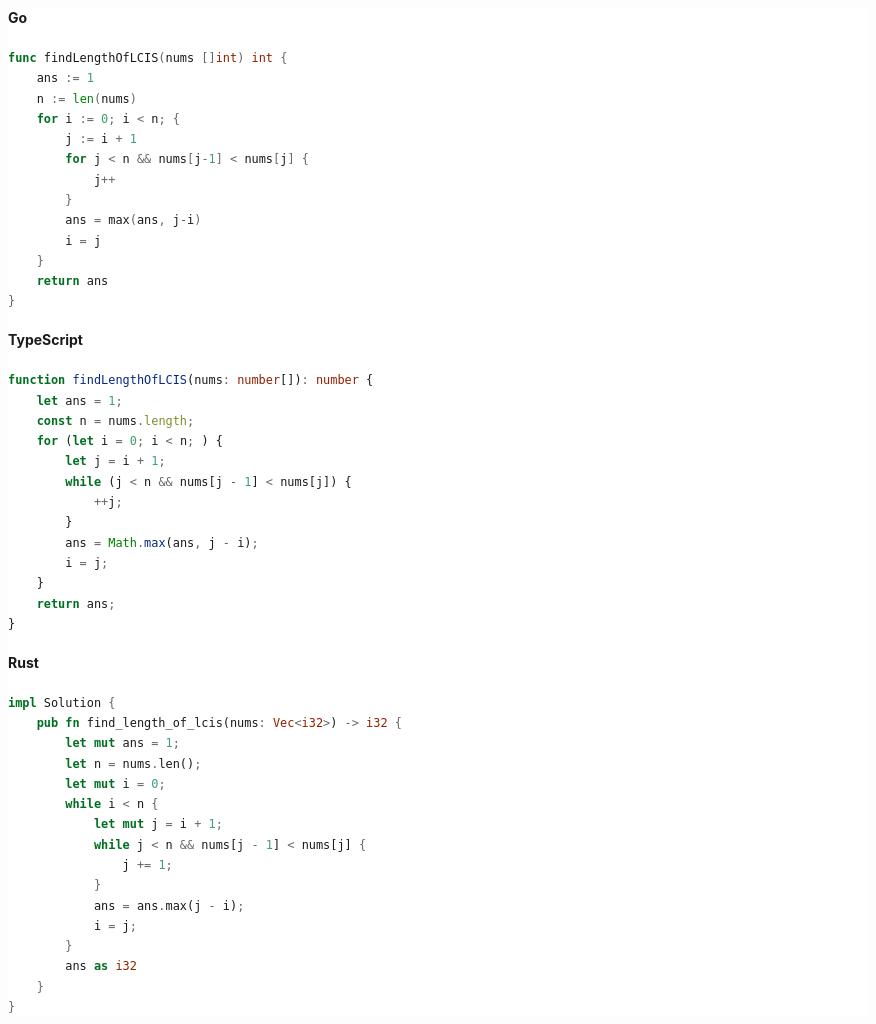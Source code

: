 #### Go

```go
func findLengthOfLCIS(nums []int) int {
	ans := 1
	n := len(nums)
	for i := 0; i < n; {
		j := i + 1
		for j < n && nums[j-1] < nums[j] {
			j++
		}
		ans = max(ans, j-i)
		i = j
	}
	return ans
}
```

#### TypeScript

```ts
function findLengthOfLCIS(nums: number[]): number {
    let ans = 1;
    const n = nums.length;
    for (let i = 0; i < n; ) {
        let j = i + 1;
        while (j < n && nums[j - 1] < nums[j]) {
            ++j;
        }
        ans = Math.max(ans, j - i);
        i = j;
    }
    return ans;
}
```

#### Rust

```rust
impl Solution {
    pub fn find_length_of_lcis(nums: Vec<i32>) -> i32 {
        let mut ans = 1;
        let n = nums.len();
        let mut i = 0;
        while i < n {
            let mut j = i + 1;
            while j < n && nums[j - 1] < nums[j] {
                j += 1;
            }
            ans = ans.max(j - i);
            i = j;
        }
        ans as i32
    }
}
```
